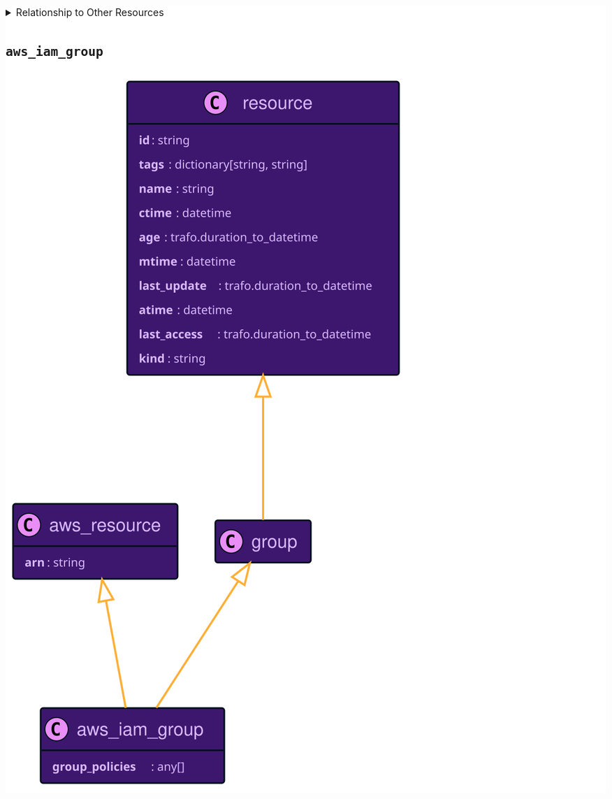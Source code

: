 </ZoomPanPinch>

<details><summary>Relationship to Other Resources</summary></details>

## `aws_iam_group`

<ZoomPanPinch>

![Diagram of aws_iam_group data model](./img/aws_iam_group.svg)
